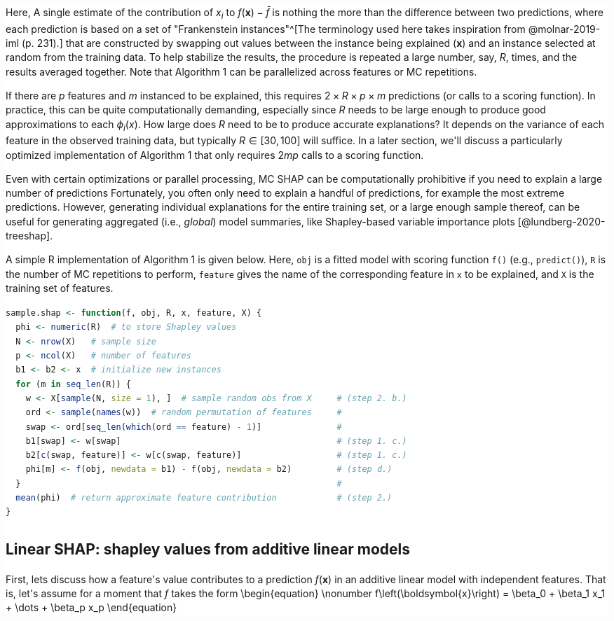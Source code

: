 Here, A single estimate of the contribution of $x_i$ to $f\left(\boldsymbol{x}\right) - \bar{f}$ is nothing the more than the difference between two predictions, where each prediction is based on a set of "Frankenstein instances"^[The terminology used here takes inspiration from @molnar-2019-iml (p. 231).] that are constructed by swapping out values between the instance being explained ($\boldsymbol{x}$) and an instance selected at random from the training data. To help stabilize the results, the procedure is repeated a large number, say, $R$, times, and the results averaged together. Note that Algorithm 1 can be parallelized across features or MC repetitions.

If there are $p$ features and $m$ instanced to be explained, this requires $2 \times R \times p \times m$ predictions (or calls to a scoring function). In practice, this can be quite computationally demanding, especially since $R$ needs to be large enough to produce good approximations to each $\phi_i\left(x\right)$. How large does $R$ need to be to produce accurate explanations? It depends on the variance of each feature in the observed training data, but typically $R \in \left[30, 100\right]$ will suffice. In a later section, we'll discuss a particularly optimized implementation of Algorithm 1 that only requires $2mp$ calls to a scoring function.

Even with certain optimizations or parallel processing, MC SHAP can be computationally prohibitive if you need to explain a large number of predictions Fortunately, you often only need to explain a handful of predictions, for example the most extreme predictions. However, generating individual explanations for the entire training set, or a large enough sample thereof, can be useful for generating aggregated (i.e., *global*) model summaries, like Shapley-based variable importance plots [@lundberg-2020-treeshap].

A simple R implementation of Algorithm 1 is given below. Here, `obj` is a fitted model with scoring function `f()` (e.g., `predict()`), `R` is the number of MC repetitions to perform, `feature` gives the name of the corresponding feature in `x` to be explained, and `X` is the training set of features. 


```r
sample.shap <- function(f, obj, R, x, feature, X) {
  phi <- numeric(R)  # to store Shapley values
  N <- nrow(X)   # sample size
  p <- ncol(X)   # number of features
  b1 <- b2 <- x  # initialize new instances
  for (m in seq_len(R)) {
    w <- X[sample(N, size = 1), ]  # sample random obs from X     # (step 2. b.)
    ord <- sample(names(w))  # random permutation of features     #
    swap <- ord[seq_len(which(ord == feature) - 1)]               #
    b1[swap] <- w[swap]                                           # (step 1. c.)
    b2[c(swap, feature)] <- w[c(swap, feature)]                   # (step 1. c.)
    phi[m] <- f(obj, newdata = b1) - f(obj, newdata = b2)         # (step d.)
  }                                                               #
  mean(phi)  # return approximate feature contribution            # (step 2.)
}
```


## Linear SHAP: shapley values from additive linear models

First, lets discuss how a feature's value contributes to a prediction $f\left(\boldsymbol{x}\right)$ in an additive linear model with independent features. That is, let's assume for a moment that $f$ takes the form
\begin{equation}
\nonumber
  f\left(\boldsymbol{x}\right) = \beta_0 + \beta_1 x_1 + \dots + \beta_p x_p
\end{equation}
